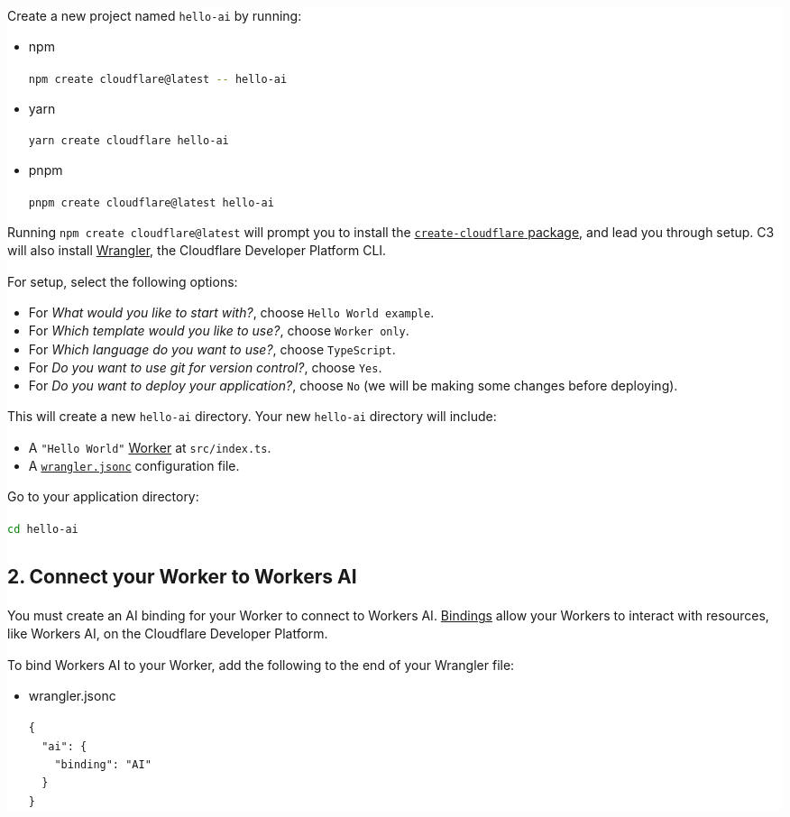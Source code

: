 Create a new project named `hello-ai` by running:

* npm

  ```sh
  npm create cloudflare@latest -- hello-ai
  ```

* yarn

  ```sh
  yarn create cloudflare hello-ai
  ```

* pnpm

  ```sh
  pnpm create cloudflare@latest hello-ai
  ```

Running `npm create cloudflare@latest` will prompt you to install the [`create-cloudflare` package](https://www.npmjs.com/package/create-cloudflare), and lead you through setup. C3 will also install [Wrangler](https://developers.cloudflare.com/workers/wrangler/), the Cloudflare Developer Platform CLI.

For setup, select the following options:

* For *What would you like to start with?*, choose `Hello World example`.
* For *Which template would you like to use?*, choose `Worker only`.
* For *Which language do you want to use?*, choose `TypeScript`.
* For *Do you want to use git for version control?*, choose `Yes`.
* For *Do you want to deploy your application?*, choose `No` (we will be making some changes before deploying).

This will create a new `hello-ai` directory. Your new `hello-ai` directory will include:

* A `"Hello World"` [Worker](https://developers.cloudflare.com/workers/get-started/guide/#3-write-code) at `src/index.ts`.
* A [`wrangler.jsonc`](https://developers.cloudflare.com/workers/wrangler/configuration/) configuration file.

Go to your application directory:

```sh
cd hello-ai
```

## 2. Connect your Worker to Workers AI

You must create an AI binding for your Worker to connect to Workers AI. [Bindings](https://developers.cloudflare.com/workers/runtime-apis/bindings/) allow your Workers to interact with resources, like Workers AI, on the Cloudflare Developer Platform.

To bind Workers AI to your Worker, add the following to the end of your Wrangler file:

* wrangler.jsonc

  ```jsonc
  {
    "ai": {
      "binding": "AI"
    }
  }
  ```
